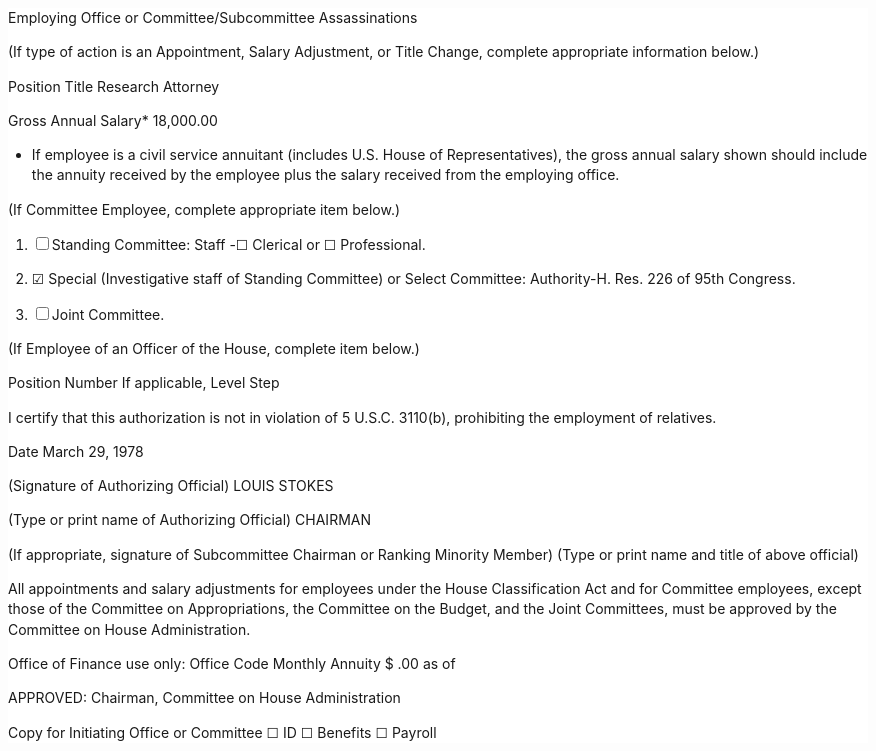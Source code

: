 Employing Office or Committee/Subcommittee
Assassinations

(If type of action is an Appointment, Salary Adjustment, or Title Change, complete appropriate information below.)

Position Title
Research Attorney

Gross Annual Salary*
18,000.00

* If employee is a civil service annuitant (includes U.S. House of Representatives), the gross annual salary shown should include the annuity received by the employee plus the salary received from the employing office.

(If Committee Employee, complete appropriate item below.)

1. ☐ Standing Committee: Staff -☐ Clerical or ☐ Professional.

2. ☑ Special (Investigative staff of Standing Committee) or Select Committee: Authority-H. Res. 226 of 95th Congress.

3. ☐ Joint Committee.

(If Employee of an Officer of the House, complete item below.)

Position Number
If applicable, Level
Step

I certify that this authorization is not in violation of 5 U.S.C. 3110(b), prohibiting the employment of relatives.

Date March 29, 1978

(Signature of Authorizing Official)
LOUIS STOKES

(Type or print name of Authorizing Official)
CHAIRMAN

(If appropriate, signature of Subcommittee Chairman or Ranking Minority Member)
(Type or print name and title of above official)

All appointments and salary adjustments for employees under the House Classification Act and for Committee employees, except those of the Committee on Appropriations, the Committee on the Budget, and the Joint Committees, must be approved by the Committee on House Administration.

Office of Finance use only:
Office Code
Monthly Annuity $ .00 as of

APPROVED:
Chairman, Committee on House Administration

Copy for Initiating Office or Committee
☐ ID
☐ Benefits
☐ Payroll
